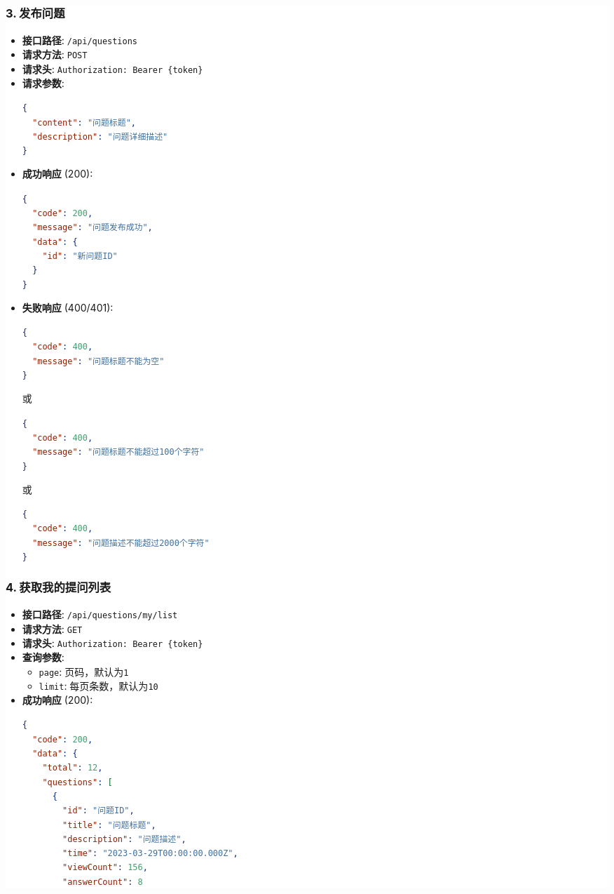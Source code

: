 ### 3. 发布问题

- **接口路径**: `/api/questions`
- **请求方法**: `POST`
- **请求头**: `Authorization: Bearer {token}`
- **请求参数**:
  ```json
  {
    "content": "问题标题",
    "description": "问题详细描述"
  }
  ```
- **成功响应** (200):
  ```json
  {
    "code": 200,
    "message": "问题发布成功",
    "data": {
      "id": "新问题ID"
    }
  }
  ```
- **失败响应** (400/401):
  ```json
  {
    "code": 400,
    "message": "问题标题不能为空"
  }
  ```
  或
  ```json
  {
    "code": 400,
    "message": "问题标题不能超过100个字符"
  }
  ```
  或
  ```json
  {
    "code": 400,
    "message": "问题描述不能超过2000个字符"
  }
  ```

### 4. 获取我的提问列表

- **接口路径**: `/api/questions/my/list`
- **请求方法**: `GET`
- **请求头**: `Authorization: Bearer {token}`
- **查询参数**:
  - `page`: 页码，默认为`1`
  - `limit`: 每页条数，默认为`10`
- **成功响应** (200):
  ```json
  {
    "code": 200,
    "data": {
      "total": 12,
      "questions": [
        {
          "id": "问题ID",
          "title": "问题标题",
          "description": "问题描述",
          "time": "2023-03-29T00:00:00.000Z",
          "viewCount": 156,
          "answerCount": 8
  ```
